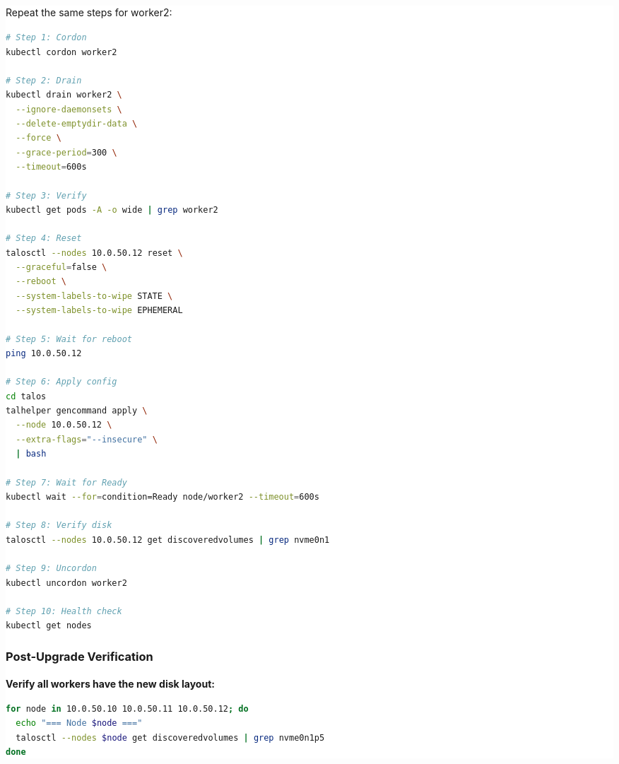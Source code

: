 Repeat the same steps for worker2:

```bash
# Step 1: Cordon
kubectl cordon worker2

# Step 2: Drain
kubectl drain worker2 \
  --ignore-daemonsets \
  --delete-emptydir-data \
  --force \
  --grace-period=300 \
  --timeout=600s

# Step 3: Verify
kubectl get pods -A -o wide | grep worker2

# Step 4: Reset
talosctl --nodes 10.0.50.12 reset \
  --graceful=false \
  --reboot \
  --system-labels-to-wipe STATE \
  --system-labels-to-wipe EPHEMERAL

# Step 5: Wait for reboot
ping 10.0.50.12

# Step 6: Apply config
cd talos
talhelper gencommand apply \
  --node 10.0.50.12 \
  --extra-flags="--insecure" \
  | bash

# Step 7: Wait for Ready
kubectl wait --for=condition=Ready node/worker2 --timeout=600s

# Step 8: Verify disk
talosctl --nodes 10.0.50.12 get discoveredvolumes | grep nvme0n1

# Step 9: Uncordon
kubectl uncordon worker2

# Step 10: Health check
kubectl get nodes
```

### Post-Upgrade Verification

**Verify all workers have the new disk layout:**
```bash
for node in 10.0.50.10 10.0.50.11 10.0.50.12; do
  echo "=== Node $node ==="
  talosctl --nodes $node get discoveredvolumes | grep nvme0n1p5
done
```
